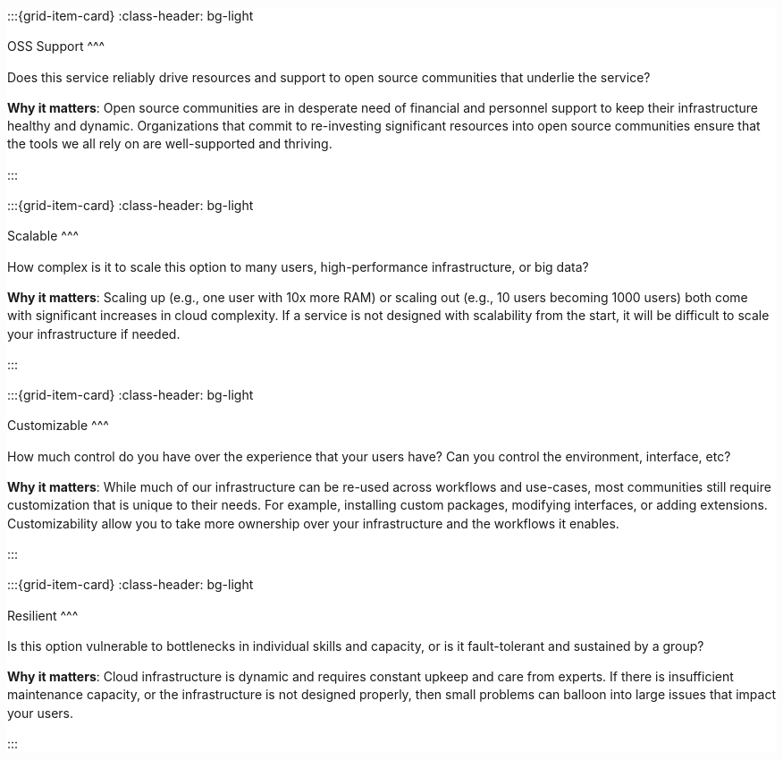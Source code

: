 :::{grid-item-card}
:class-header: bg-light

OSS Support
^^^

Does this service reliably drive resources and support to open source communities that underlie the service?

**Why it matters**: Open source communities are in desperate need of financial and personnel support to keep their infrastructure healthy and dynamic. Organizations that commit to re-investing significant resources into open source communities ensure that the tools we all rely on are well-supported and thriving.

:::

:::{grid-item-card}
:class-header: bg-light

Scalable
^^^

How complex is it to scale this option to many users, high-performance infrastructure, or big data?

**Why it matters**: Scaling up (e.g., one user with 10x more RAM) or scaling out (e.g., 10 users becoming 1000 users) both come with significant increases in cloud complexity. If a service is not designed with scalability from the start, it will be difficult to scale your infrastructure if needed.

:::

:::{grid-item-card}
:class-header: bg-light

Customizable
^^^

How much control do you have over the experience that your users have? Can you control the environment, interface, etc?

**Why it matters**: While much of our infrastructure can be re-used across workflows and use-cases, most communities still require customization that is unique to their needs. For example, installing custom packages, modifying interfaces, or adding extensions. Customizability allow you to take more ownership over your infrastructure and the workflows it enables.

:::

:::{grid-item-card}
:class-header: bg-light

Resilient
^^^

Is this option vulnerable to bottlenecks in individual skills and capacity, or is it fault-tolerant and sustained by a group?

**Why it matters**: Cloud infrastructure is dynamic and requires constant upkeep and care from experts. If there is insufficient maintenance capacity, or the infrastructure is not designed properly, then small problems can balloon into large issues that impact your users.

:::
